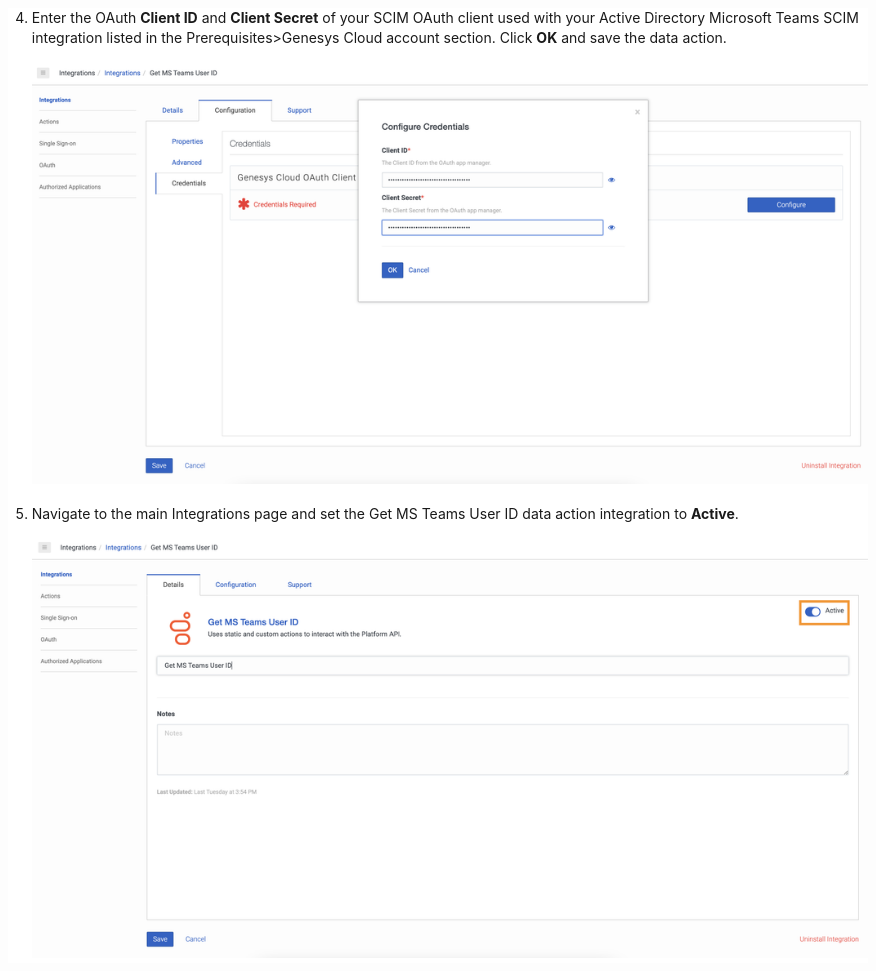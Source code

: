 4. Enter the OAuth **Client ID** and **Client Secret** of your SCIM OAuth client used with your Active Directory Microsoft Teams SCIM integration listed in the Prerequisites>Genesys Cloud account section. Click **OK** and save the data action.

   ![Add OAuth client credentials](images/3DOAuthClientIDandSecret.png "Enter the OAuth client ID and secret")

5. Navigate to the main Integrations page and set the Get MS Teams User ID data action integration to **Active**.

   ![Get MS Teams User ID data integrations set to active](images/3ESetToActive.png "Set the Get MS Teams User ID data action integration to active status")

